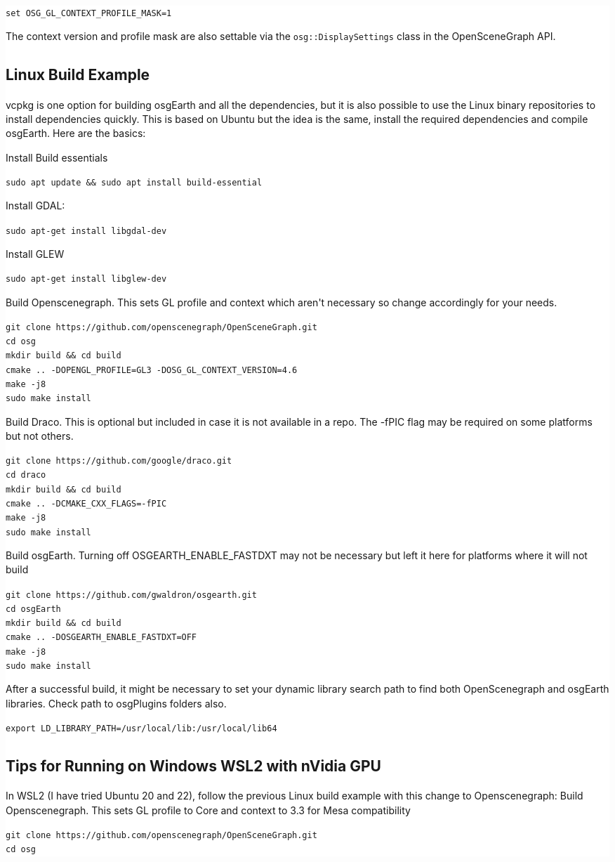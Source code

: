 ```
set OSG_GL_CONTEXT_PROFILE_MASK=1
```

The context version and profile mask are also settable via the `osg::DisplaySettings` class in the OpenSceneGraph API.

## Linux Build Example
vcpkg is one option for building osgEarth and all the dependencies, but it is also possible to use the Linux binary repositories to install dependencies quickly.  This is based on Ubuntu but the idea is the same, install the required dependencies and compile osgEarth.  Here are the basics:

Install Build essentials
```
sudo apt update && sudo apt install build-essential
```
Install GDAL:
```
sudo apt-get install libgdal-dev
```
Install GLEW
```
sudo apt-get install libglew-dev
```
Build Openscenegraph.  This sets GL profile and context which aren't necessary so change accordingly for your needs.
```
git clone https://github.com/openscenegraph/OpenSceneGraph.git
cd osg
mkdir build && cd build
cmake .. -DOPENGL_PROFILE=GL3 -DOSG_GL_CONTEXT_VERSION=4.6
make -j8
sudo make install
```
Build Draco.  This is optional but included in case it is not available in a repo.  The -fPIC flag may be required on some platforms but not others.
```
git clone https://github.com/google/draco.git
cd draco
mkdir build && cd build
cmake .. -DCMAKE_CXX_FLAGS=-fPIC
make -j8
sudo make install
```
Build osgEarth. Turning off OSGEARTH_ENABLE_FASTDXT may not be necessary but left it here for platforms where it will not build
```
git clone https://github.com/gwaldron/osgearth.git
cd osgEarth
mkdir build && cd build
cmake .. -DOSGEARTH_ENABLE_FASTDXT=OFF
make -j8
sudo make install
```
After a successful build, it might be necessary to set your dynamic library search path to find both OpenScenegraph and osgEarth libraries.  Check path to osgPlugins folders also.
```
export LD_LIBRARY_PATH=/usr/local/lib:/usr/local/lib64
```
## Tips for Running on Windows WSL2 with nVidia GPU
In WSL2 (I have tried Ubuntu 20 and 22), follow the previous Linux build example with this change to Openscenegraph:
Build Openscenegraph.  This sets GL profile to Core and context to 3.3 for Mesa compatibility
```
git clone https://github.com/openscenegraph/OpenSceneGraph.git
cd osg
```